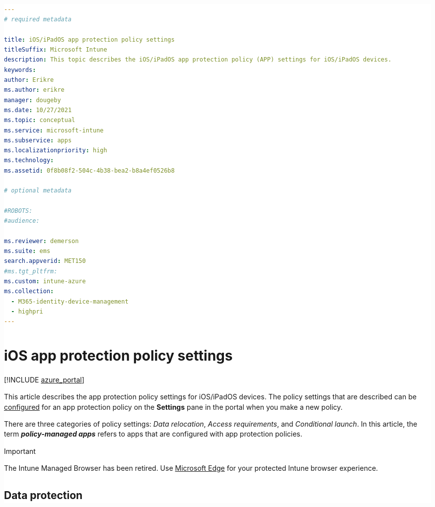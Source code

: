 ```yaml
---
# required metadata

title: iOS/iPadOS app protection policy settings
titleSuffix: Microsoft Intune
description: This topic describes the iOS/iPadOS app protection policy (APP) settings for iOS/iPadOS devices.
keywords:
author: Erikre
ms.author: erikre
manager: dougeby
ms.date: 10/27/2021
ms.topic: conceptual
ms.service: microsoft-intune
ms.subservice: apps
ms.localizationpriority: high
ms.technology:
ms.assetid: 0f8b08f2-504c-4b38-bea2-b8a4ef0526b8

# optional metadata

#ROBOTS:
#audience:

ms.reviewer: demerson
ms.suite: ems
search.appverid: MET150
#ms.tgt_pltfrm:
ms.custom: intune-azure
ms.collection:
  - M365-identity-device-management
  - highpri
---
```


# iOS app protection policy settings
[!INCLUDE [azure_portal](../includes/azure_portal.md)]

This article describes the app protection policy settings for iOS/iPadOS devices. The policy settings that are described can be [configured](app-protection-policies.md) for an app protection policy on the **Settings** pane in the portal when you make a new policy.

There are three categories of policy settings: *Data relocation*, *Access requirements*, and *Conditional launch*. In this article, the term ***policy-managed apps*** refers to apps that are configured with app protection policies.

> [!IMPORTANT]
> The Intune Managed Browser has been retired. Use [Microsoft Edge](../apps/manage-microsoft-edge.md) for your protected Intune browser experience. 

## Data protection
